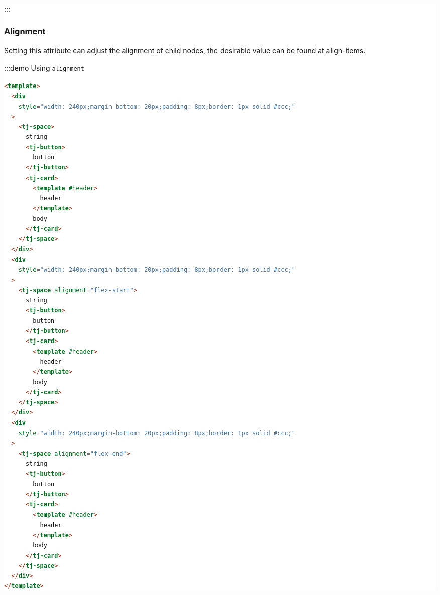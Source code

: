 :::

### Alignment

Setting this attribute can adjust the alignment of child nodes, the desirable value can be found at [align-items](https://developer.mozilla.org/en-US/docs/Web/CSS/align-items).

:::demo Using `alignment`

```html
<template>
  <div
    style="width: 240px;margin-bottom: 20px;padding: 8px;border: 1px solid #ccc;"
  >
    <tj-space>
      string
      <tj-button>
        button
      </tj-button>
      <tj-card>
        <template #header>
          header
        </template>
        body
      </tj-card>
    </tj-space>
  </div>
  <div
    style="width: 240px;margin-bottom: 20px;padding: 8px;border: 1px solid #ccc;"
  >
    <tj-space alignment="flex-start">
      string
      <tj-button>
        button
      </tj-button>
      <tj-card>
        <template #header>
          header
        </template>
        body
      </tj-card>
    </tj-space>
  </div>
  <div
    style="width: 240px;margin-bottom: 20px;padding: 8px;border: 1px solid #ccc;"
  >
    <tj-space alignment="flex-end">
      string
      <tj-button>
        button
      </tj-button>
      <tj-card>
        <template #header>
          header
        </template>
        body
      </tj-card>
    </tj-space>
  </div>
</template>
```
